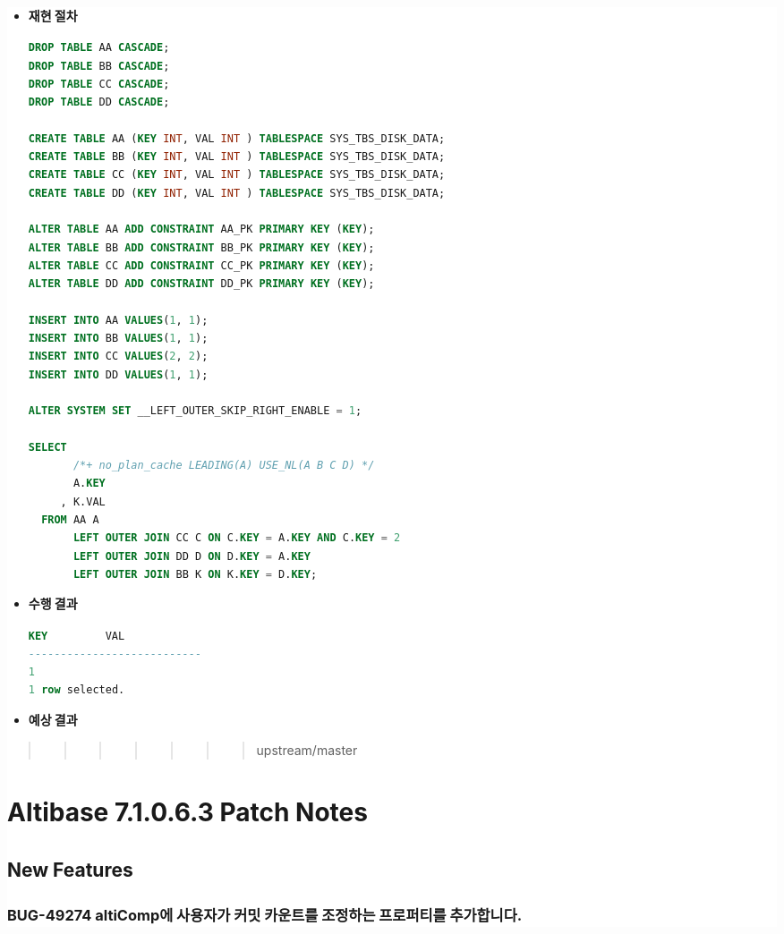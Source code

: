   - **재현 절차**

    ```sql
    DROP TABLE AA CASCADE;
    DROP TABLE BB CASCADE;
    DROP TABLE CC CASCADE;
    DROP TABLE DD CASCADE;
    
    CREATE TABLE AA (KEY INT, VAL INT ) TABLESPACE SYS_TBS_DISK_DATA;
    CREATE TABLE BB (KEY INT, VAL INT ) TABLESPACE SYS_TBS_DISK_DATA;
    CREATE TABLE CC (KEY INT, VAL INT ) TABLESPACE SYS_TBS_DISK_DATA;
    CREATE TABLE DD (KEY INT, VAL INT ) TABLESPACE SYS_TBS_DISK_DATA;
    
    ALTER TABLE AA ADD CONSTRAINT AA_PK PRIMARY KEY (KEY);
    ALTER TABLE BB ADD CONSTRAINT BB_PK PRIMARY KEY (KEY);
    ALTER TABLE CC ADD CONSTRAINT CC_PK PRIMARY KEY (KEY);
    ALTER TABLE DD ADD CONSTRAINT DD_PK PRIMARY KEY (KEY);
    
    INSERT INTO AA VALUES(1, 1);
    INSERT INTO BB VALUES(1, 1);
    INSERT INTO CC VALUES(2, 2);
    INSERT INTO DD VALUES(1, 1);
    
    ALTER SYSTEM SET __LEFT_OUTER_SKIP_RIGHT_ENABLE = 1;
    
    SELECT
           /*+ no_plan_cache LEADING(A) USE_NL(A B C D) */
           A.KEY
         , K.VAL
      FROM AA A
           LEFT OUTER JOIN CC C ON C.KEY = A.KEY AND C.KEY = 2
           LEFT OUTER JOIN DD D ON D.KEY = A.KEY
           LEFT OUTER JOIN BB K ON K.KEY = D.KEY;
    ```
    
  - **수행 결과**
  
    ```sql
    KEY         VAL
    ---------------------------
    1           
    1 row selected.
    ```
  
  -   **예상 결과**
>>>>>>> upstream/master
  

  Altibase 7.1.0.6.3 Patch Notes
  ==============================

  New Features
  ------------

  ### BUG-49274 altiComp에 사용자가 커밋 카운트를 조정하는 프로퍼티를 추가합니다.
